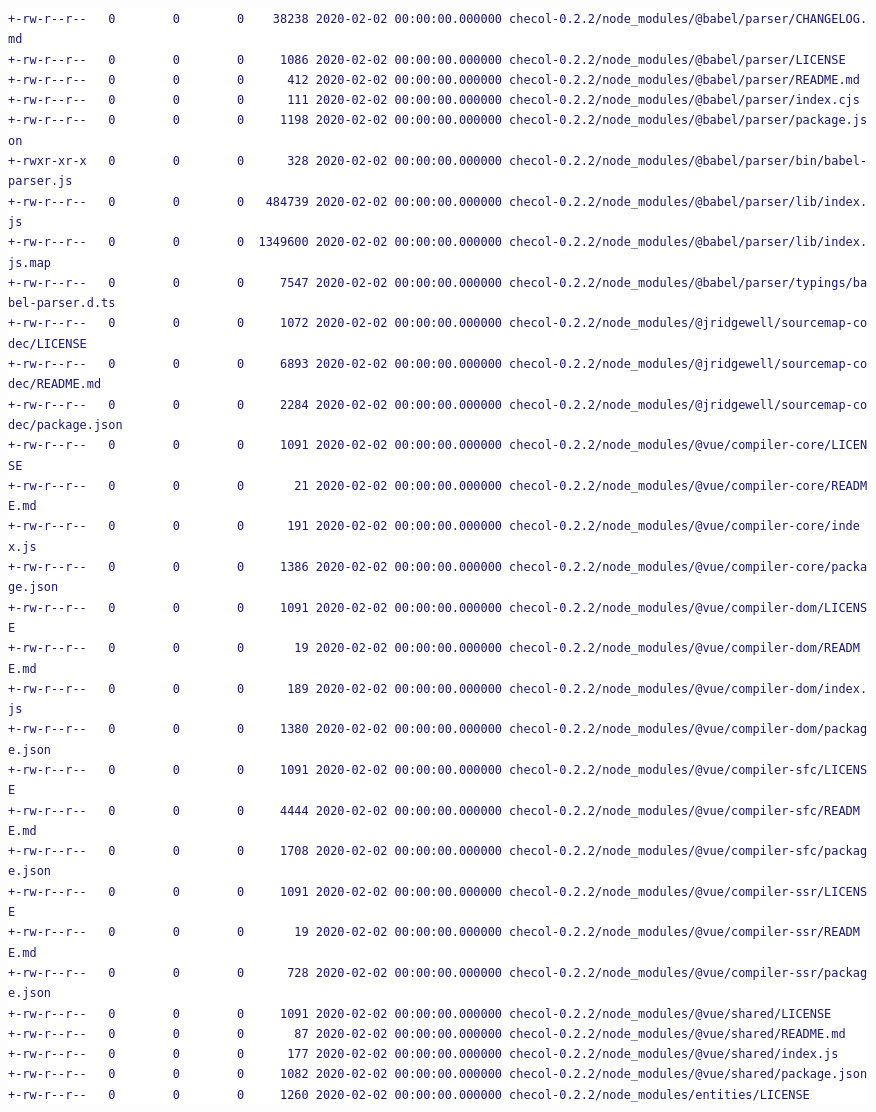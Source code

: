 ```diff
+-rw-r--r--   0        0        0    38238 2020-02-02 00:00:00.000000 checol-0.2.2/node_modules/@babel/parser/CHANGELOG.md
+-rw-r--r--   0        0        0     1086 2020-02-02 00:00:00.000000 checol-0.2.2/node_modules/@babel/parser/LICENSE
+-rw-r--r--   0        0        0      412 2020-02-02 00:00:00.000000 checol-0.2.2/node_modules/@babel/parser/README.md
+-rw-r--r--   0        0        0      111 2020-02-02 00:00:00.000000 checol-0.2.2/node_modules/@babel/parser/index.cjs
+-rw-r--r--   0        0        0     1198 2020-02-02 00:00:00.000000 checol-0.2.2/node_modules/@babel/parser/package.json
+-rwxr-xr-x   0        0        0      328 2020-02-02 00:00:00.000000 checol-0.2.2/node_modules/@babel/parser/bin/babel-parser.js
+-rw-r--r--   0        0        0   484739 2020-02-02 00:00:00.000000 checol-0.2.2/node_modules/@babel/parser/lib/index.js
+-rw-r--r--   0        0        0  1349600 2020-02-02 00:00:00.000000 checol-0.2.2/node_modules/@babel/parser/lib/index.js.map
+-rw-r--r--   0        0        0     7547 2020-02-02 00:00:00.000000 checol-0.2.2/node_modules/@babel/parser/typings/babel-parser.d.ts
+-rw-r--r--   0        0        0     1072 2020-02-02 00:00:00.000000 checol-0.2.2/node_modules/@jridgewell/sourcemap-codec/LICENSE
+-rw-r--r--   0        0        0     6893 2020-02-02 00:00:00.000000 checol-0.2.2/node_modules/@jridgewell/sourcemap-codec/README.md
+-rw-r--r--   0        0        0     2284 2020-02-02 00:00:00.000000 checol-0.2.2/node_modules/@jridgewell/sourcemap-codec/package.json
+-rw-r--r--   0        0        0     1091 2020-02-02 00:00:00.000000 checol-0.2.2/node_modules/@vue/compiler-core/LICENSE
+-rw-r--r--   0        0        0       21 2020-02-02 00:00:00.000000 checol-0.2.2/node_modules/@vue/compiler-core/README.md
+-rw-r--r--   0        0        0      191 2020-02-02 00:00:00.000000 checol-0.2.2/node_modules/@vue/compiler-core/index.js
+-rw-r--r--   0        0        0     1386 2020-02-02 00:00:00.000000 checol-0.2.2/node_modules/@vue/compiler-core/package.json
+-rw-r--r--   0        0        0     1091 2020-02-02 00:00:00.000000 checol-0.2.2/node_modules/@vue/compiler-dom/LICENSE
+-rw-r--r--   0        0        0       19 2020-02-02 00:00:00.000000 checol-0.2.2/node_modules/@vue/compiler-dom/README.md
+-rw-r--r--   0        0        0      189 2020-02-02 00:00:00.000000 checol-0.2.2/node_modules/@vue/compiler-dom/index.js
+-rw-r--r--   0        0        0     1380 2020-02-02 00:00:00.000000 checol-0.2.2/node_modules/@vue/compiler-dom/package.json
+-rw-r--r--   0        0        0     1091 2020-02-02 00:00:00.000000 checol-0.2.2/node_modules/@vue/compiler-sfc/LICENSE
+-rw-r--r--   0        0        0     4444 2020-02-02 00:00:00.000000 checol-0.2.2/node_modules/@vue/compiler-sfc/README.md
+-rw-r--r--   0        0        0     1708 2020-02-02 00:00:00.000000 checol-0.2.2/node_modules/@vue/compiler-sfc/package.json
+-rw-r--r--   0        0        0     1091 2020-02-02 00:00:00.000000 checol-0.2.2/node_modules/@vue/compiler-ssr/LICENSE
+-rw-r--r--   0        0        0       19 2020-02-02 00:00:00.000000 checol-0.2.2/node_modules/@vue/compiler-ssr/README.md
+-rw-r--r--   0        0        0      728 2020-02-02 00:00:00.000000 checol-0.2.2/node_modules/@vue/compiler-ssr/package.json
+-rw-r--r--   0        0        0     1091 2020-02-02 00:00:00.000000 checol-0.2.2/node_modules/@vue/shared/LICENSE
+-rw-r--r--   0        0        0       87 2020-02-02 00:00:00.000000 checol-0.2.2/node_modules/@vue/shared/README.md
+-rw-r--r--   0        0        0      177 2020-02-02 00:00:00.000000 checol-0.2.2/node_modules/@vue/shared/index.js
+-rw-r--r--   0        0        0     1082 2020-02-02 00:00:00.000000 checol-0.2.2/node_modules/@vue/shared/package.json
+-rw-r--r--   0        0        0     1260 2020-02-02 00:00:00.000000 checol-0.2.2/node_modules/entities/LICENSE
```